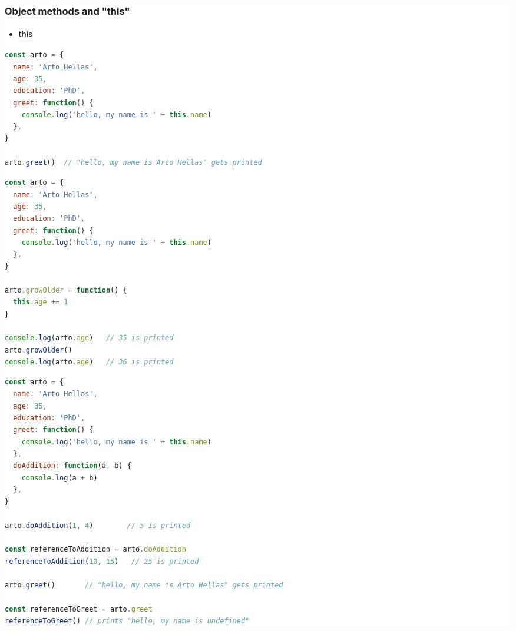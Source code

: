 ### Object methods and "this"

* [this](https://developer.mozilla.org/en-US/docs/Web/JavaScript/Reference/Operators/this)

```jsx
const arto = {
  name: 'Arto Hellas',
  age: 35,
  education: 'PhD',
  greet: function() {
    console.log('hello, my name is ' + this.name)
  },
}

arto.greet()  // "hello, my name is Arto Hellas" gets printed
```

```jsx
const arto = {
  name: 'Arto Hellas',
  age: 35,
  education: 'PhD',
  greet: function() {
    console.log('hello, my name is ' + this.name)
  },
}

arto.growOlder = function() {
  this.age += 1
}

console.log(arto.age)   // 35 is printed
arto.growOlder()
console.log(arto.age)   // 36 is printed
```

```jsx
const arto = {
  name: 'Arto Hellas',
  age: 35,
  education: 'PhD',
  greet: function() {
    console.log('hello, my name is ' + this.name)
  },
  doAddition: function(a, b) {
    console.log(a + b)
  },
}

arto.doAddition(1, 4)        // 5 is printed

const referenceToAddition = arto.doAddition
referenceToAddition(10, 15)   // 25 is printed

arto.greet()       // "hello, my name is Arto Hellas" gets printed

const referenceToGreet = arto.greet
referenceToGreet() // prints "hello, my name is undefined"
```
